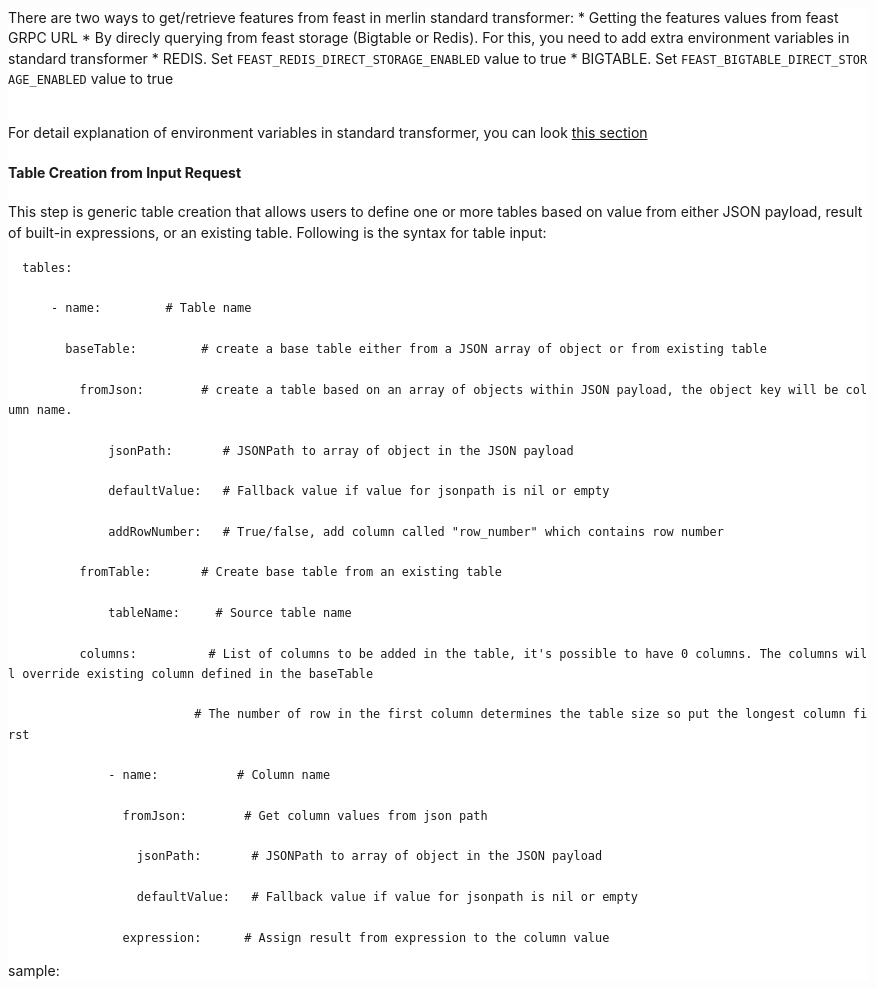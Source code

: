  There are two ways to get/retrieve features from feast in merlin standard transformer:
    * Getting the features values from feast GRPC URL
    * By direcly querying from feast storage (Bigtable or Redis). For this, you need to add extra environment variables in standard transformer
      * REDIS. Set `FEAST_REDIS_DIRECT_STORAGE_ENABLED` value to true
      * BIGTABLE. Set `FEAST_BIGTABLE_DIRECT_STORAGE_ENABLED` value to true
  
  \
  For detail explanation of environment variables in standard transformer, you can look [this section](#standard-transformer-environment-variables)

  #### Table Creation from Input Request
  This step is generic table creation that allows users to define one or more tables based on value from either JSON payload, result of built-in expressions, or an existing table. Following is the syntax for table input:
  ```
    tables:
  
        - name:         # Table name
  
          baseTable:         # create a base table either from a JSON array of object or from existing table
  
            fromJson:        # create a table based on an array of objects within JSON payload, the object key will be column name.
  
                jsonPath:       # JSONPath to array of object in the JSON payload
  
                defaultValue:   # Fallback value if value for jsonpath is nil or empty   
  
                addRowNumber:   # True/false, add column called "row_number" which contains row number
  
            fromTable:       # Create base table from an existing table
  
                tableName:     # Source table name
  
            columns:          # List of columns to be added in the table, it's possible to have 0 columns. The columns will override existing column defined in the baseTable
  
                            # The number of row in the first column determines the table size so put the longest column first
  
                - name:           # Column name
  
                  fromJson:        # Get column values from json path
  
                    jsonPath:       # JSONPath to array of object in the JSON payload
  
                    defaultValue:   # Fallback value if value for jsonpath is nil or empty    
  
                  expression:      # Assign result from expression to the column value
  
  ```
  sample:
